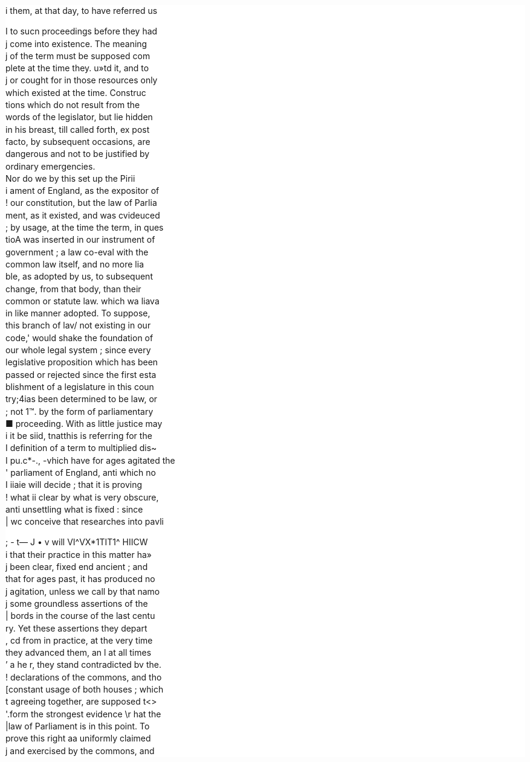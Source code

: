 i them, at that day, to have referred us  
  
I to sucn proceedings before they had  
j come into existence. The meaning  
j of the term must be supposed com­  
plete at the time they. u»td it, and to  
j or cought for in those resources only  
which existed at the time. Construc­  
tions which do not result from the  
words of the legislator, but lie hidden  
in his breast, till called forth, ex post  
facto, by subsequent occasions, are  
dangerous and not to be justified by  
ordinary emergencies.  
Nor do we by this set up the Pirii­  
i ament of England, as the expositor of  
! our constitution, but the law of Parlia­  
ment, as it existed, and was cvideuced  
; by usage, at the time the term, in ques­  
tioA was inserted in our instrument of  
government ; a law co-eval with the  
common law itself, and no more lia­  
ble, as adopted by us, to subsequent  
change, from that body, than their­  
common or statute law. which wa liava  
in like manner adopted. To suppose,  
this branch of lav/ not existing in our  
code,&#x27; would shake the foundation of  
our whole legal system ; since every  
legislative proposition which has been  
passed or rejected since the first esta­  
blishment of a legislature in this coun­  
try;4ias been determined to be law, or  
; not 1™. by the form of parliamentary  
■ proceeding. With as little justice may  
i it be siid, tnatthis is referring for the  
I definition of a term to multiplied dis~  
I pu.c*-., -vhich have for ages agitated the  
&#x27; parliament of England, anti which no  
I iiaie will decide ; that it is proving  
! what ii clear by what is very obscure,  
anti unsettling what is fixed : since  
| wc conceive that researches into pavli­  
  
; - t— J • v will VI^VX*1TIT1^ HIICW  
i that their practice in this matter ha»  
j been clear, fixed end ancient ; and  
that for ages past, it has produced no  
j agitation, unless we call by that namo  
j some groundless assertions of the  
| bords in the course of the last centu­  
ry. Yet these assertions they depart­  
, cd from in practice, at the very time  
they advanced them, an l at all times  
’ a he r, they stand contradicted bv the.  
! declarations of the commons, and tho  
[constant usage of both houses ; which  
t agreeing together, are supposed t&lt;&gt;  
&#x27;.form the strongest evidence \r hat the  
|law of Parliament is in this point. To  
prove this right aa uniformly claimed  
j and exercised by the commons, and  